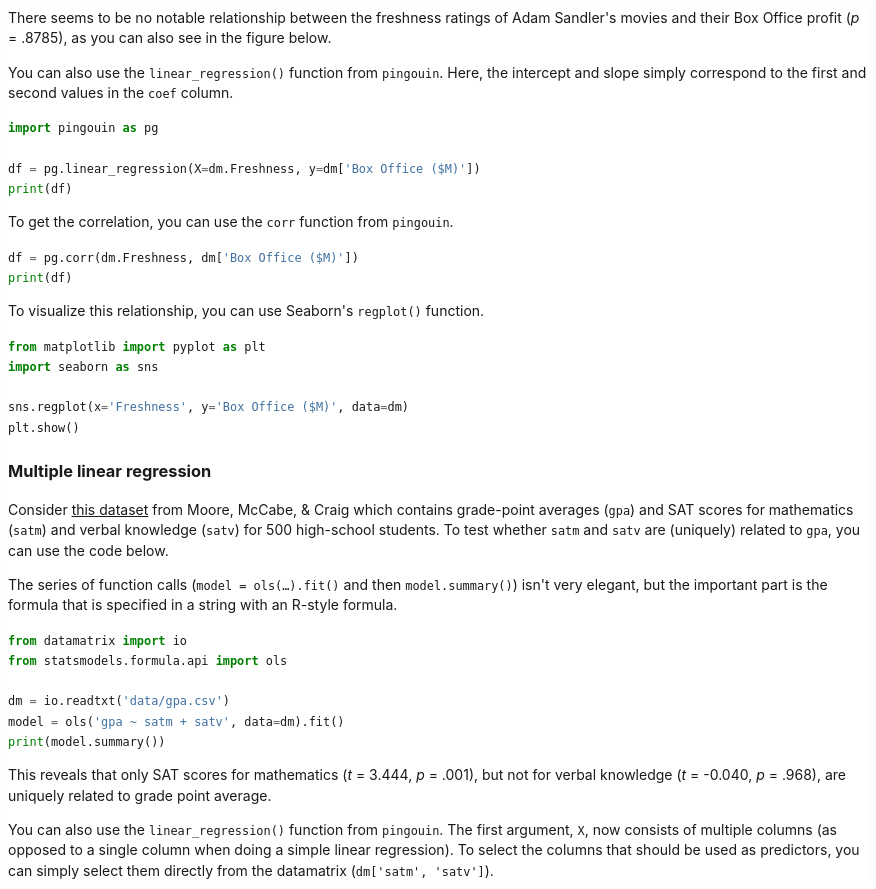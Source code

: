 There seems to be no notable relationship between the freshness ratings of Adam Sandler's movies and their Box Office profit (*p* = .8785), as you can also see in the figure below.

You can also use the `linear_regression()` function from `pingouin`. Here, the intercept and slope simply correspond to the first and second values in the `coef` column.

```python
import pingouin as pg

df = pg.linear_regression(X=dm.Freshness, y=dm['Box Office ($M)'])
print(df)
```

To get the correlation, you can use the `corr` function from `pingouin`.

```python
df = pg.corr(dm.Freshness, dm['Box Office ($M)'])
print(df)
```

To visualize this relationship, you can use Seaborn's `regplot()` function.


```python
from matplotlib import pyplot as plt
import seaborn as sns

sns.regplot(x='Freshness', y='Box Office ($M)', data=dm)
plt.show()
```


### Multiple linear regression

Consider [this dataset](/data/gpa.csv) from Moore, McCabe, & Craig which contains grade-point averages (`gpa`) and SAT scores for mathematics (`satm`) and verbal knowledge (`satv`) for 500 high-school students. To test whether `satm` and `satv` are (uniquely) related to `gpa`, you can use the code below.

The series of function calls (`model = ols(…).fit()` and then `model.summary()`) isn't very elegant, but the important part is the formula that is specified in a string with an R-style formula.

```python
from datamatrix import io
from statsmodels.formula.api import ols

dm = io.readtxt('data/gpa.csv')
model = ols('gpa ~ satm + satv', data=dm).fit()
print(model.summary())
```

This reveals that only SAT scores for mathematics (*t* = 3.444, *p* = .001), but not for verbal knowledge (*t* = -0.040, *p* = .968), are uniquely related to grade point average.

You can also use the `linear_regression()` function from `pingouin`. The first argument, `X`, now consists of multiple columns (as opposed to a single column when doing a simple linear regression). To select the columns that should be used as predictors, you can simply select them directly from the datamatrix (`dm['satm', 'satv']`).
